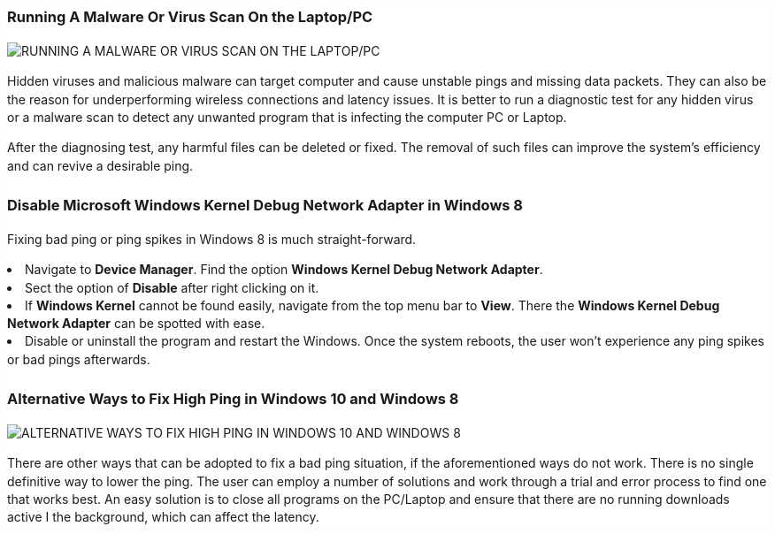 ### 

### **Running A Malware Or Virus Scan On the Laptop/PC**

<img class="alignnone size-large wp-image-2089" src="/assets/Ping-05.png" alt="RUNNING A MALWARE OR VIRUS SCAN ON THE LAPTOP/PC" width="720" height="360" />

<span style="font-weight: 400;">Hidden viruses and malicious malware can target computer and cause unstable pings and missing data packets. They can also be the reason for underperforming wireless connections and latency issues. It is better to run a diagnostic test for any hidden virus or a malware scan to detect any unwanted program that is infecting the computer PC or Laptop. </span>

<span style="font-weight: 400;">After the diagnosing test, any harmful files can be deleted or fixed. The removal of such files can improve the system’s efficiency and can revive a desirable ping.</span>

### **Disable Microsoft Windows Kernel Debug Network Adapter in Windows 8**

<span style="font-weight: 400;">Fixing bad ping or ping spikes in Windows 8 is much straight-forward. </span>

<li style="font-weight: 400;">
  <span style="font-weight: 400;">Navigate to </span><b>Device Manager</b><span style="font-weight: 400;">. Find the option </span><b>Windows Kernel Debug Network Adapter</b><span style="font-weight: 400;">.</span>
</li>
<li style="font-weight: 400;">
  <span style="font-weight: 400;">Sect the option of </span><b>Disable</b><span style="font-weight: 400;"> after right clicking on it.</span>
</li>
<li style="font-weight: 400;">
  <span style="font-weight: 400;">If </span><b>Windows Kernel</b><span style="font-weight: 400;"> cannot be found easily, navigate from the top menu bar to </span><b>View</b><span style="font-weight: 400;">. There the </span><b>Windows Kernel Debug Network Adapter</b><span style="font-weight: 400;"> can be spotted with ease.</span>
</li>
<li style="font-weight: 400;">
  <span style="font-weight: 400;">Disable or uninstall the program and restart the Windows. Once the system reboots, the user won’t experience any ping spikes or bad pings afterwards.</span>
</li>

### 

### **Alternative Ways to Fix High Ping in Windows 10 and Windows 8**

<img class="alignnone size-large wp-image-2090" src="/assets/Ping-06.png" alt="ALTERNATIVE WAYS TO FIX HIGH PING IN WINDOWS 10 AND WINDOWS 8" width="720" height="360" />

<span style="font-weight: 400;">There are other ways that can be adopted to fix a bad ping situation, if the aforementioned ways do not work. There is no single definitive way to lower the ping. The user can employ a number of solutions and work through a trial and error process to find one that works best. An easy solution is to close all programs on the PC/Laptop and ensure that there are no running downloads active I the background, which can affect the latency.</span>

